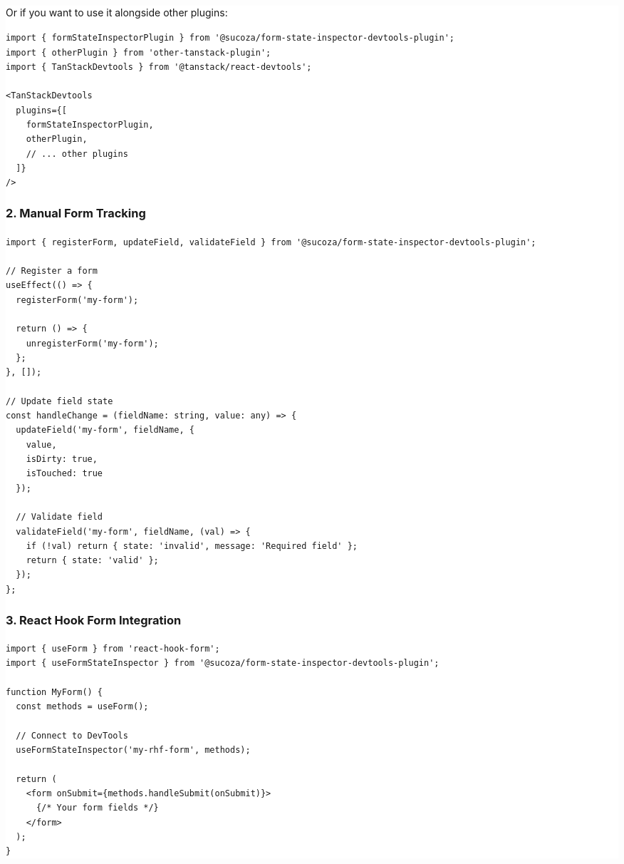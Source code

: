 Or if you want to use it alongside other plugins:

```tsx
import { formStateInspectorPlugin } from '@sucoza/form-state-inspector-devtools-plugin';
import { otherPlugin } from 'other-tanstack-plugin';
import { TanStackDevtools } from '@tanstack/react-devtools';

<TanStackDevtools 
  plugins={[
    formStateInspectorPlugin,
    otherPlugin,
    // ... other plugins
  ]}
/>
```

### 2. Manual Form Tracking

```tsx
import { registerForm, updateField, validateField } from '@sucoza/form-state-inspector-devtools-plugin';

// Register a form
useEffect(() => {
  registerForm('my-form');
  
  return () => {
    unregisterForm('my-form');
  };
}, []);

// Update field state
const handleChange = (fieldName: string, value: any) => {
  updateField('my-form', fieldName, {
    value,
    isDirty: true,
    isTouched: true
  });
  
  // Validate field
  validateField('my-form', fieldName, (val) => {
    if (!val) return { state: 'invalid', message: 'Required field' };
    return { state: 'valid' };
  });
};
```

### 3. React Hook Form Integration

```tsx
import { useForm } from 'react-hook-form';
import { useFormStateInspector } from '@sucoza/form-state-inspector-devtools-plugin';

function MyForm() {
  const methods = useForm();
  
  // Connect to DevTools
  useFormStateInspector('my-rhf-form', methods);
  
  return (
    <form onSubmit={methods.handleSubmit(onSubmit)}>
      {/* Your form fields */}
    </form>
  );
}
```